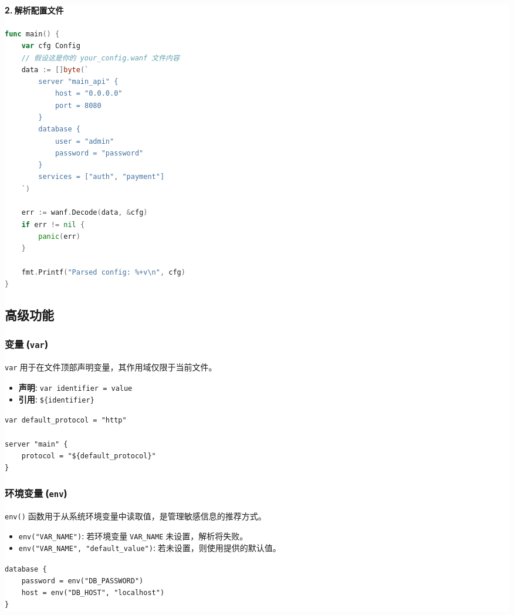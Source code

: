 #### 2. 解析配置文件

```go
func main() {
    var cfg Config
    // 假设这是你的 your_config.wanf 文件内容
    data := []byte(`
        server "main_api" {
            host = "0.0.0.0"
            port = 8080
        }
        database {
            user = "admin"
            password = "password"
        }
        services = ["auth", "payment"]
    `)

    err := wanf.Decode(data, &cfg)
    if err != nil {
        panic(err)
    }

    fmt.Printf("Parsed config: %+v\n", cfg)
}
```

## 高级功能

### 变量 (`var`)
`var` 用于在文件顶部声明变量，其作用域仅限于当前文件。

*   **声明**: `var identifier = value`
*   **引用**: `${identifier}`

```wanf
var default_protocol = "http"

server "main" {
    protocol = "${default_protocol}"
}
```

### 环境变量 (`env`)
`env()` 函数用于从系统环境变量中读取值，是管理敏感信息的推荐方式。

*   `env("VAR_NAME")`: 若环境变量 `VAR_NAME` 未设置，解析将失败。
*   `env("VAR_NAME", "default_value")`: 若未设置，则使用提供的默认值。

```wanf
database {
    password = env("DB_PASSWORD")
    host = env("DB_HOST", "localhost")
}
```
